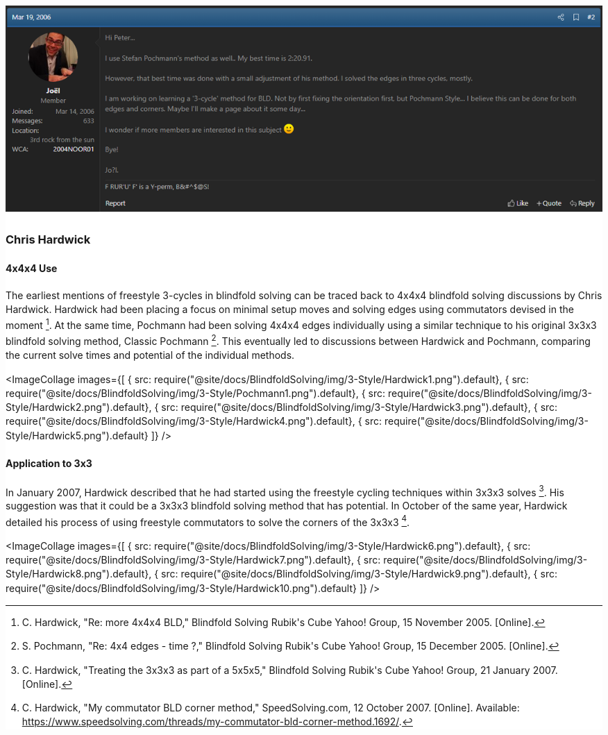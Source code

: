 ![](../img/3-Style/Noort.png)

### Chris Hardwick

#### 4x4x4 Use

The earliest mentions of freestyle 3-cycles in blindfold solving can be traced back to 4x4x4 blindfold solving discussions by Chris Hardwick. Hardwick had been placing a focus on minimal setup moves and solving edges using commutators devised in the moment [^3]. At the same time, Pochmann had been solving 4x4x4 edges individually using a similar technique to his original 3x3x3 blindfold solving method, Classic Pochmann [^4]. This eventually led to discussions between Hardwick and Pochmann, comparing the current solve times and potential of the individual methods.

<ImageCollage
images={[
{ src: require("@site/docs/BlindfoldSolving/img/3-Style/Hardwick1.png").default},
{ src: require("@site/docs/BlindfoldSolving/img/3-Style/Pochmann1.png").default},
{ src: require("@site/docs/BlindfoldSolving/img/3-Style/Hardwick2.png").default},
{ src: require("@site/docs/BlindfoldSolving/img/3-Style/Hardwick3.png").default},
{ src: require("@site/docs/BlindfoldSolving/img/3-Style/Hardwick4.png").default},
{ src: require("@site/docs/BlindfoldSolving/img/3-Style/Hardwick5.png").default}
]}
/>

#### Application to 3x3

In January 2007, Hardwick described that he had started using the freestyle cycling techniques within 3x3x3 solves [^5]. His suggestion was that it could be a 3x3x3 blindfold solving method that has potential. In October of the same year, Hardwick detailed his process of using freestyle commutators to solve the corners of the 3x3x3 [^6].

<ImageCollage
images={[
{ src: require("@site/docs/BlindfoldSolving/img/3-Style/Hardwick6.png").default},
{ src: require("@site/docs/BlindfoldSolving/img/3-Style/Hardwick7.png").default},
{ src: require("@site/docs/BlindfoldSolving/img/3-Style/Hardwick8.png").default},
{ src: require("@site/docs/BlindfoldSolving/img/3-Style/Hardwick9.png").default},
{ src: require("@site/docs/BlindfoldSolving/img/3-Style/Hardwick10.png").default}
]}
/>


[^1]: H. Cheng, "三循环同时解决位置和方向（思路）," 18 March 2006. [Online]. Available: http://bbs.mf8-china.com/forum.php?mod=viewthread&tid=2101&extra=&page=1.
[^2]: J. v. Noort, "What is your BLD method?," SpeedSolving.com, 19 March 2006. [Online]. Available: https://www.speedsolving.com/threads/what-is-your-bld-method.46/post-187.
[^3]: C. Hardwick, "Re: more 4x4x4 BLD," Blindfold Solving Rubik's Cube Yahoo! Group, 15 November 2005. [Online].
[^4]: S. Pochmann, "Re: 4x4 edges - time ?," Blindfold Solving Rubik's Cube Yahoo! Group, 15 December 2005. [Online].
[^5]: C. Hardwick, "Treating the 3x3x3 as part of a 5x5x5," Blindfold Solving Rubik's Cube Yahoo! Group, 21 January 2007. [Online].
[^6]: C. Hardwick, "My commutator BLD corner method," SpeedSolving.com, 12 October 2007. [Online]. Available: https://www.speedsolving.com/threads/my-commutator-bld-corner-method.1692/.
[^7]: D. Beyer, "Re: Sub-3 4x4x4 BLD solve (just the solving phase)!!!!," Blindfold Solving Rubik's Cube Yahoo! Group, 24 November 2006. [Online].
[^8]: D. Beyer, "Centers Method Coming Soon," Blindfold Solving Rubik's Cube Yahoo! Group, 2 December 2006. [Online].
[^9]: J. Macdiarmid, "Personal Communication," 10 October 2024. [Online].
[^10]: G. Huanqui, "Personal Communication," 28 March 2025. [Online].
[^11]: Z. Wang and C. Sun, "BLDDB Documentation," 12 June 2022. [Online]. Available: https://docs.blddb.net/en/.
[^12]: C. Hardwick and D. Beyer, "Beyer-Hardwick Corner Algorithms," 2009. [Online]. Available: https://www.speedcubing.com/chris/bhcorners.html.
[^13]: C. Hardwick and D. Beyer, "Beyer-Hardwick Edge Algorithms," 2009. [Online]. Available: https://www.speedcubing.com/chris/bhedges.html.
[^14]: C. Hardwick, "Rowe's 51 solve reconstructed," SpeedSolving.com, 2007 February 2008. [Online]. Available: https://www.speedsolving.com/threads/rowes-51-solve-reconstructed.3060/post-36284.
[^15]: S. Pochmann, "Free Edges," SpeedSolving.com, 15 February 2008. [Online]. Available: https://www.speedsolving.com/threads/free-edges.2457/post-34009.
[^16]: D. Beyer, "Free Edges," SpeedSolving.com, 15 February 2008. [Online]. Available: https://www.speedsolving.com/threads/free-edges.2457/post-34107.
[^17]: A. Puddy-Mathew, "DIADEM Method," SpeedSolving.com, 24 September 2010. [Online]. Available: https://www.speedsolving.com/threads/diadem-method.18677/post-459344.
[^18]: C. Hardwick, "DIADEM Method," SpeedSolving.com, 24 September 2010. [Online]. Available: https://www.speedsolving.com/threads/diadem-method.18677/post-459410.
[^19]: A. Tan, "Random Blindfold Cubing Discussion," SpeedSolving.com, 19 April 2011. [Online]. Available: https://www.speedsolving.com/threads/random-blindfold-cubing-discussion.27436/post-562538.
[^20]: A. Yu, "Random Blindfold Cubing Discussion," SpeedSolving.com, 19 April 2009. [Online]. Available: https://www.speedsolving.com/threads/random-blindfold-cubing-discussion.27436/post-562625.
[^21]: A. T. S. Hui, "Random Blindfold Cubing Discussion," SpeedSolving.com, 19 April 2009. [Online]. Available: https://www.speedsolving.com/threads/random-blindfold-cubing-discussion.27436/post-562642.
[^22]: C. Hardwick, "Random Blindfold Cubing Discussion," SpeedSolving.com, 19 April 2009. [Online]. Available: https://www.speedsolving.com/threads/random-blindfold-cubing-discussion.27436/post-562654.
[^23]: A. Puddy-Mathew, "Random Blindfold Cubing Discussion," SpeedSolving.com, 19 April 2009. [Online]. Available: https://www.speedsolving.com/threads/random-blindfold-cubing-discussion.27436/post-562779.
[^24]: A. Puddy-Mathew, "Blindsolving Discussion and Help," SpeedSolving.com, 23 June 2011. [Online]. Available: https://www.speedsolving.com/threads/blindsolving-discussion-and-help.27353/post-596515.
[^25]: Z. Carney, "3x3 BLD - my first sub-30," SpeedSolving.com, 18 September 2011. [Online]. Available: https://www.speedsolving.com/threads/3x3-bld-my-first-sub-30.32392/.